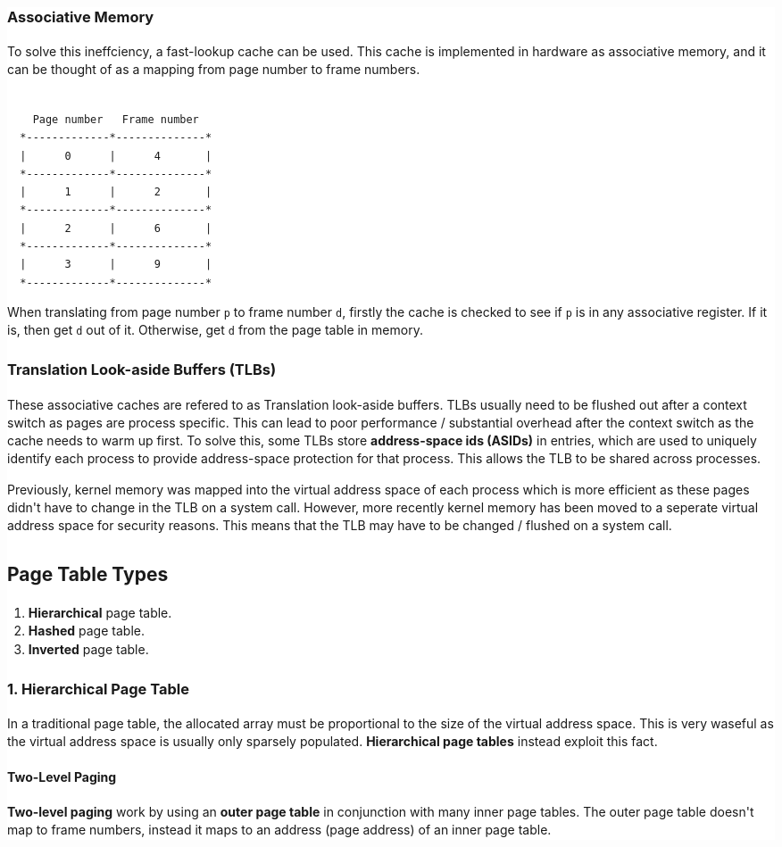 ### Associative Memory

To solve this ineffciency, a fast-lookup cache can be used. This cache is implemented in hardware as associative memory, and it can be thought of as a mapping from page number to frame numbers. 

```

    Page number   Frame number
  *-------------*--------------*
  |      0      |      4       |
  *-------------*--------------*
  |      1      |      2       |
  *-------------*--------------*
  |      2      |      6       |
  *-------------*--------------*
  |      3      |      9       |
  *-------------*--------------*

```

When translating from page number `p` to frame number `d`, firstly the cache is checked to see if `p` is in any associative register. If it is, then get `d` out of it. Otherwise, get `d` from the page table in memory.

### Translation Look-aside Buffers (TLBs)

These associative caches are refered to as Translation look-aside buffers. TLBs usually need to be flushed out after a context switch as pages are process specific. This can lead to poor performance / substantial overhead after the context switch as the cache needs to warm up first. To solve this, some TLBs store **address-space ids (ASIDs)** in entries, which are used to uniquely identify each process to provide address-space protection for that process. This allows the TLB to be shared across processes.

Previously, kernel memory was mapped into the virtual address space of each process which is more efficient as these pages didn't have to change in the TLB on a system call. However, more recently kernel memory has been moved to a seperate virtual address space for security reasons. This means that the TLB may have to be changed / flushed on a system call.


## Page Table Types

1. **Hierarchical** page table.
2. **Hashed** page table.
3. **Inverted** page table.

### 1. Hierarchical Page Table

In a traditional page table, the allocated array must be proportional to the size of the virtual address space. This is very waseful as the virtual address space is usually only sparsely populated. **Hierarchical page tables** instead exploit this fact.

#### Two-Level Paging

**Two-level paging** work by using an **outer page table** in conjunction with many inner page tables. The outer page table doesn't map to frame numbers, instead it maps to an address (page address) of an inner page table.
